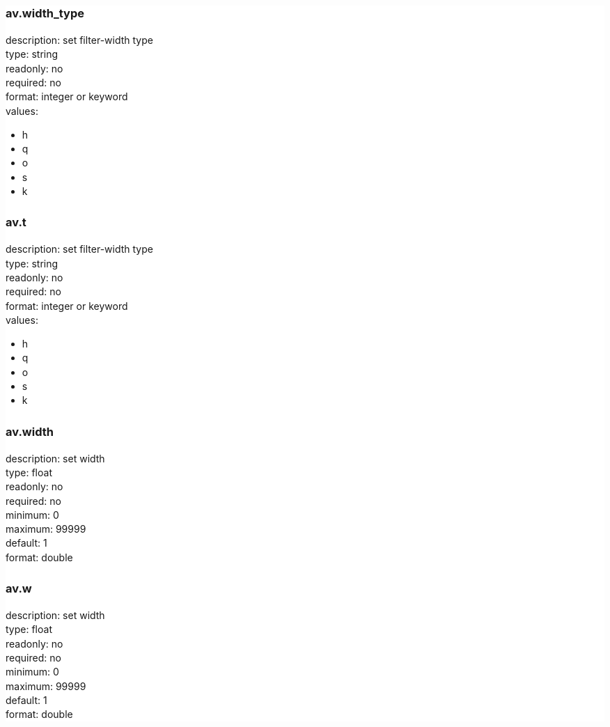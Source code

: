 ### av.width_type

  
description:
set filter-width type  
type: string  
readonly: no  
required: no  
format: integer or keyword  
values:  

* h
* q
* o
* s
* k

### av.t

  
description:
set filter-width type  
type: string  
readonly: no  
required: no  
format: integer or keyword  
values:  

* h
* q
* o
* s
* k

### av.width

  
description:
set width  
type: float  
readonly: no  
required: no  
minimum: 0  
maximum: 99999  
default: 1  
format: double  

### av.w

  
description:
set width  
type: float  
readonly: no  
required: no  
minimum: 0  
maximum: 99999  
default: 1  
format: double  
